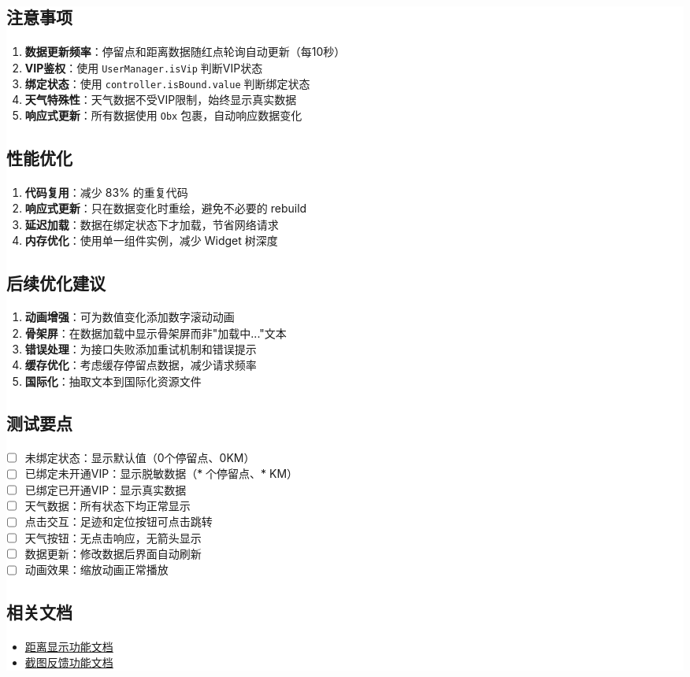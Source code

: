## 注意事项

1. **数据更新频率**：停留点和距离数据随红点轮询自动更新（每10秒）
2. **VIP鉴权**：使用 `UserManager.isVip` 判断VIP状态
3. **绑定状态**：使用 `controller.isBound.value` 判断绑定状态
4. **天气特殊性**：天气数据不受VIP限制，始终显示真实数据
5. **响应式更新**：所有数据使用 `Obx` 包裹，自动响应数据变化

## 性能优化

1. **代码复用**：减少 83% 的重复代码
2. **响应式更新**：只在数据变化时重绘，避免不必要的 rebuild
3. **延迟加载**：数据在绑定状态下才加载，节省网络请求
4. **内存优化**：使用单一组件实例，减少 Widget 树深度

## 后续优化建议

1. **动画增强**：可为数值变化添加数字滚动动画
2. **骨架屏**：在数据加载中显示骨架屏而非"加载中..."文本
3. **错误处理**：为接口失败添加重试机制和错误提示
4. **缓存优化**：考虑缓存停留点数据，减少请求频率
5. **国际化**：抽取文本到国际化资源文件

## 测试要点

- [ ] 未绑定状态：显示默认值（0个停留点、0KM）
- [ ] 已绑定未开通VIP：显示脱敏数据（* 个停留点、* KM）
- [ ] 已绑定已开通VIP：显示真实数据
- [ ] 天气数据：所有状态下均正常显示
- [ ] 点击交互：足迹和定位按钮可点击跳转
- [ ] 天气按钮：无点击响应，无箭头显示
- [ ] 数据更新：修改数据后界面自动刷新
- [ ] 动画效果：缩放动画正常播放

## 相关文档

- [距离显示功能文档](./distance_display_feature.md)
- [截图反馈功能文档](./screenshot_feedback_feature.md)


